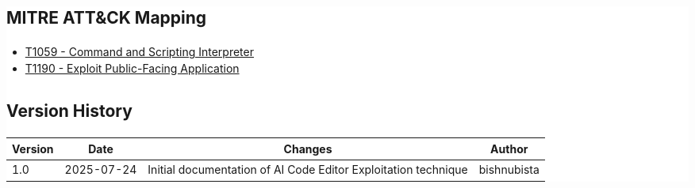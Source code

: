 ## MITRE ATT&CK Mapping
- [T1059 - Command and Scripting Interpreter](https://attack.mitre.org/techniques/T1059/)
- [T1190 - Exploit Public-Facing Application](https://attack.mitre.org/techniques/T1190/)

## Version History
| Version | Date | Changes | Author |
|---------|------|---------|--------|
| 1.0 | 2025-07-24 | Initial documentation of AI Code Editor Exploitation technique | bishnubista | 